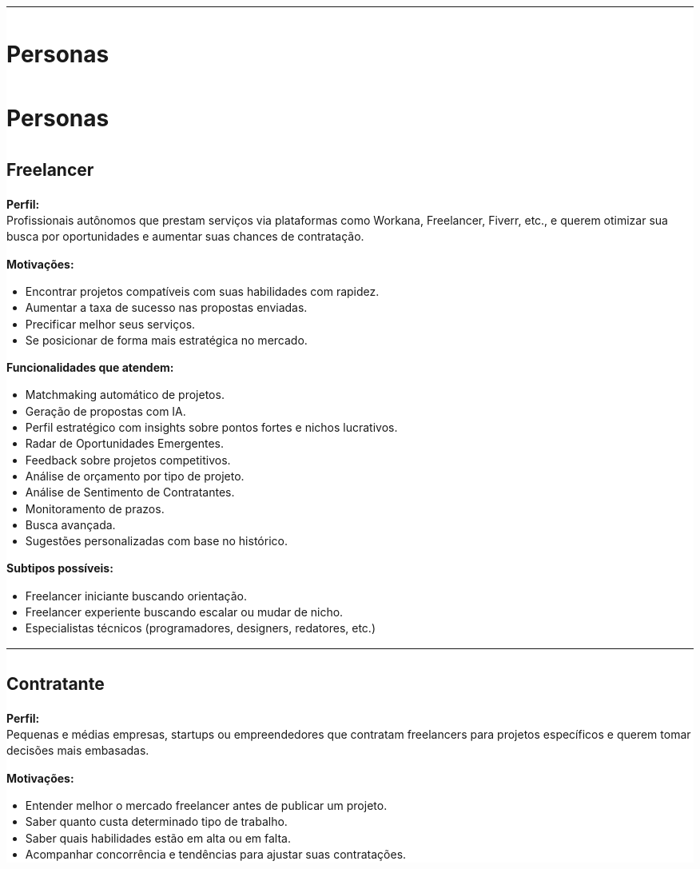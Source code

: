 


---

# Personas

# Personas

## Freelancer

**Perfil:**  
Profissionais autônomos que prestam serviços via plataformas como Workana, Freelancer, Fiverr, etc., e querem otimizar sua busca por oportunidades e aumentar suas chances de contratação.

**Motivações:**
- Encontrar projetos compatíveis com suas habilidades com rapidez.
- Aumentar a taxa de sucesso nas propostas enviadas.
- Precificar melhor seus serviços.
- Se posicionar de forma mais estratégica no mercado.

**Funcionalidades que atendem:**
- Matchmaking automático de projetos.
- Geração de propostas com IA.
- Perfil estratégico com insights sobre pontos fortes e nichos lucrativos.
- Radar de Oportunidades Emergentes.
- Feedback sobre projetos competitivos.
- Análise de orçamento por tipo de projeto.
- Análise de Sentimento de Contratantes.
- Monitoramento de prazos.
- Busca avançada.
- Sugestões personalizadas com base no histórico.

**Subtipos possíveis:**
- Freelancer iniciante buscando orientação.
- Freelancer experiente buscando escalar ou mudar de nicho.
- Especialistas técnicos (programadores, designers, redatores, etc.)

---

## Contratante

**Perfil:**  
Pequenas e médias empresas, startups ou empreendedores que contratam freelancers para projetos específicos e querem tomar decisões mais embasadas.

**Motivações:**
- Entender melhor o mercado freelancer antes de publicar um projeto.
- Saber quanto custa determinado tipo de trabalho.
- Saber quais habilidades estão em alta ou em falta.
- Acompanhar concorrência e tendências para ajustar suas contratações.
